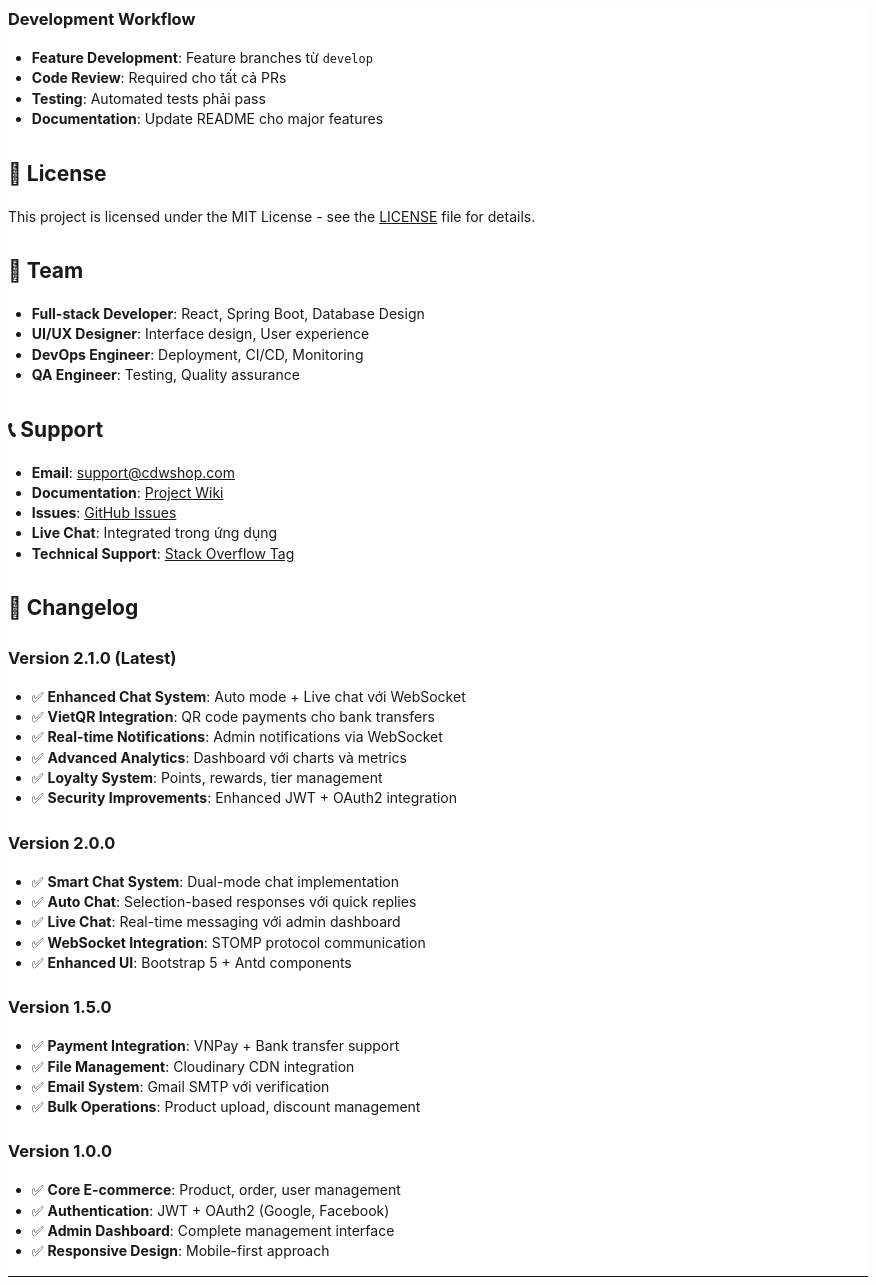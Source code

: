 ### Development Workflow
- **Feature Development**: Feature branches từ `develop`
- **Code Review**: Required cho tất cả PRs
- **Testing**: Automated tests phải pass
- **Documentation**: Update README cho major features

## 📝 License

This project is licensed under the MIT License - see the [LICENSE](LICENSE) file for details.

## 👥 Team

- **Full-stack Developer**: React, Spring Boot, Database Design
- **UI/UX Designer**: Interface design, User experience
- **DevOps Engineer**: Deployment, CI/CD, Monitoring
- **QA Engineer**: Testing, Quality assurance

## 📞 Support

- **Email**: support@cdwshop.com
- **Documentation**: [Project Wiki](wiki)
- **Issues**: [GitHub Issues](issues)  
- **Live Chat**: Integrated trong ứng dụng
- **Technical Support**: [Stack Overflow Tag](stackoverflow)

## 🔄 Changelog

### Version 2.1.0 (Latest)
- ✅ **Enhanced Chat System**: Auto mode + Live chat với WebSocket
- ✅ **VietQR Integration**: QR code payments cho bank transfers
- ✅ **Real-time Notifications**: Admin notifications via WebSocket
- ✅ **Advanced Analytics**: Dashboard với charts và metrics
- ✅ **Loyalty System**: Points, rewards, tier management
- ✅ **Security Improvements**: Enhanced JWT + OAuth2 integration

### Version 2.0.0
- ✅ **Smart Chat System**: Dual-mode chat implementation
- ✅ **Auto Chat**: Selection-based responses với quick replies
- ✅ **Live Chat**: Real-time messaging với admin dashboard
- ✅ **WebSocket Integration**: STOMP protocol communication
- ✅ **Enhanced UI**: Bootstrap 5 + Antd components

### Version 1.5.0
- ✅ **Payment Integration**: VNPay + Bank transfer support
- ✅ **File Management**: Cloudinary CDN integration
- ✅ **Email System**: Gmail SMTP với verification
- ✅ **Bulk Operations**: Product upload, discount management

### Version 1.0.0
- ✅ **Core E-commerce**: Product, order, user management
- ✅ **Authentication**: JWT + OAuth2 (Google, Facebook)
- ✅ **Admin Dashboard**: Complete management interface
- ✅ **Responsive Design**: Mobile-first approach

---